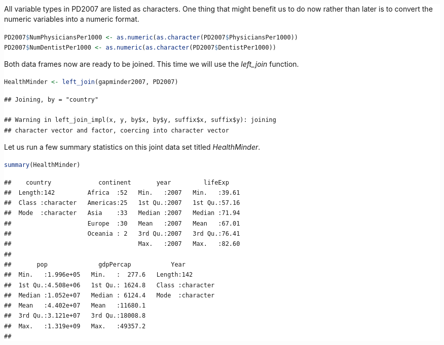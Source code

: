 All variable types in PD2007 are listed as characters. One thing that might benefit us to do now rather than later is to convert the numeric variables into a numeric format.

``` r
PD2007$NumPhysiciansPer1000 <- as.numeric(as.character(PD2007$PhysiciansPer1000))
PD2007$NumDentistPer1000 <- as.numeric(as.character(PD2007$DentistPer1000))
```

Both data frames now are ready to be joined. This time we will use the *left\_join* function.

``` r
HealthMinder <- left_join(gapminder2007, PD2007)
```

    ## Joining, by = "country"

    ## Warning in left_join_impl(x, y, by$x, by$y, suffix$x, suffix$y): joining
    ## character vector and factor, coercing into character vector

Let us run a few summary statistics on this joint data set titled *HealthMinder*.

``` r
summary(HealthMinder)
```

    ##    country             continent       year         lifeExp     
    ##  Length:142         Africa  :52   Min.   :2007   Min.   :39.61  
    ##  Class :character   Americas:25   1st Qu.:2007   1st Qu.:57.16  
    ##  Mode  :character   Asia    :33   Median :2007   Median :71.94  
    ##                     Europe  :30   Mean   :2007   Mean   :67.01  
    ##                     Oceania : 2   3rd Qu.:2007   3rd Qu.:76.41  
    ##                                   Max.   :2007   Max.   :82.60  
    ##                                                                 
    ##       pop              gdpPercap           Year          
    ##  Min.   :1.996e+05   Min.   :  277.6   Length:142        
    ##  1st Qu.:4.508e+06   1st Qu.: 1624.8   Class :character  
    ##  Median :1.052e+07   Median : 6124.4   Mode  :character  
    ##  Mean   :4.402e+07   Mean   :11680.1                     
    ##  3rd Qu.:3.121e+07   3rd Qu.:18008.8                     
    ##  Max.   :1.319e+09   Max.   :49357.2                     
    ##                                                          